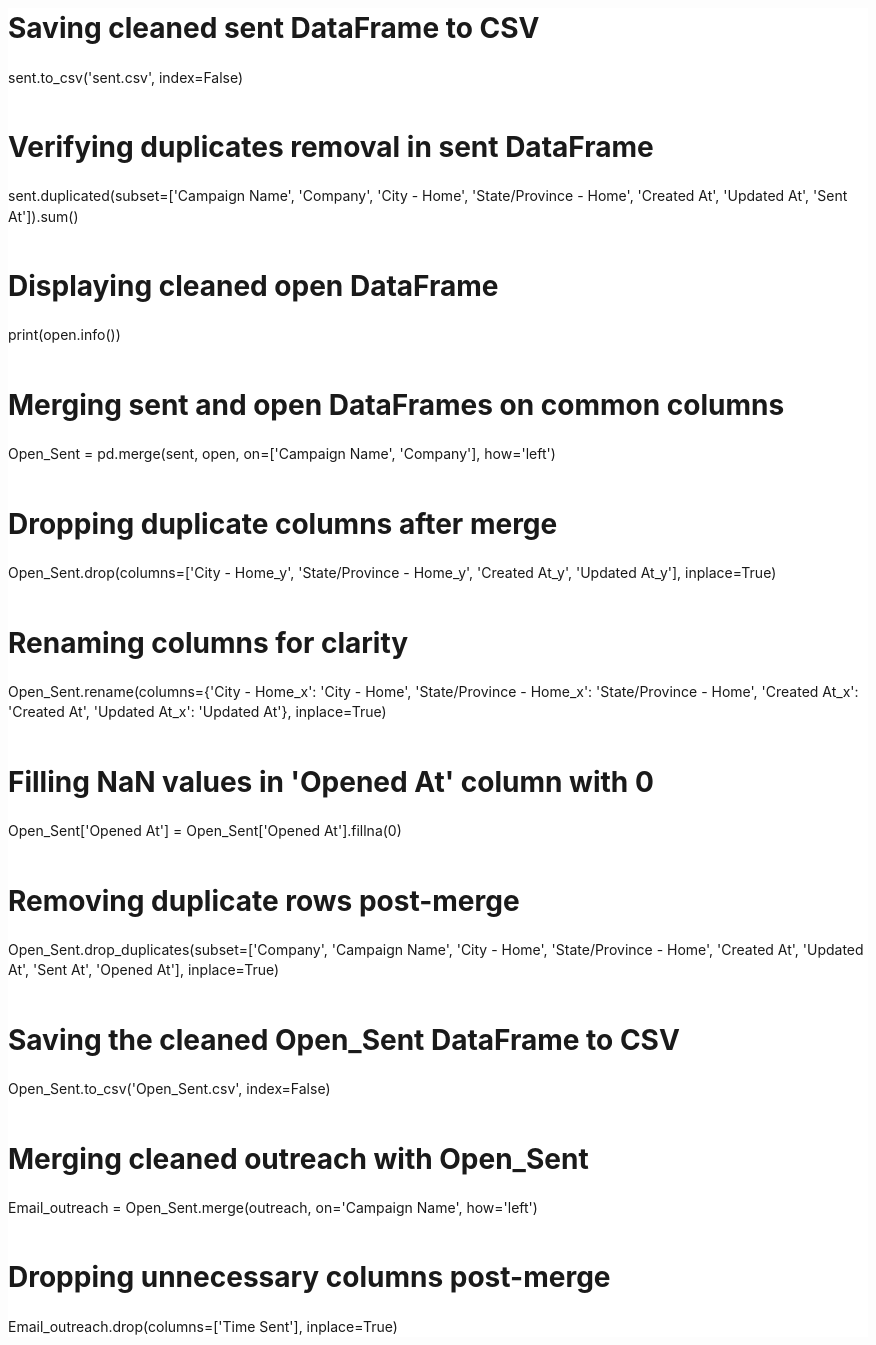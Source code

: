 # Saving cleaned sent DataFrame to CSV
sent.to_csv('sent.csv', index=False)

# Verifying duplicates removal in sent DataFrame
sent.duplicated(subset=['Campaign Name', 'Company', 'City - Home',
                        'State/Province - Home', 'Created At', 'Updated At',
                        'Sent At']).sum()

# Displaying cleaned open DataFrame
print(open.info())

# Merging sent and open DataFrames on common columns
Open_Sent = pd.merge(sent, open, on=['Campaign Name', 'Company'], how='left')

# Dropping duplicate columns after merge
Open_Sent.drop(columns=['City - Home_y', 'State/Province - Home_y',
                        'Created At_y', 'Updated At_y'], inplace=True)

# Renaming columns for clarity
Open_Sent.rename(columns={'City - Home_x': 'City - Home',
                          'State/Province - Home_x': 'State/Province - Home',
                          'Created At_x': 'Created At', 'Updated At_x': 'Updated At'}, inplace=True)

# Filling NaN values in 'Opened At' column with 0
Open_Sent['Opened At'] = Open_Sent['Opened At'].fillna(0)

# Removing duplicate rows post-merge
Open_Sent.drop_duplicates(subset=['Company', 'Campaign Name', 'City - Home',
                                  'State/Province - Home', 'Created At',
                                  'Updated At', 'Sent At', 'Opened At'], inplace=True)

# Saving the cleaned Open_Sent DataFrame to CSV
Open_Sent.to_csv('Open_Sent.csv', index=False)

# Merging cleaned outreach with Open_Sent
Email_outreach = Open_Sent.merge(outreach, on='Campaign Name', how='left')

# Dropping unnecessary columns post-merge
Email_outreach.drop(columns=['Time Sent'], inplace=True)
